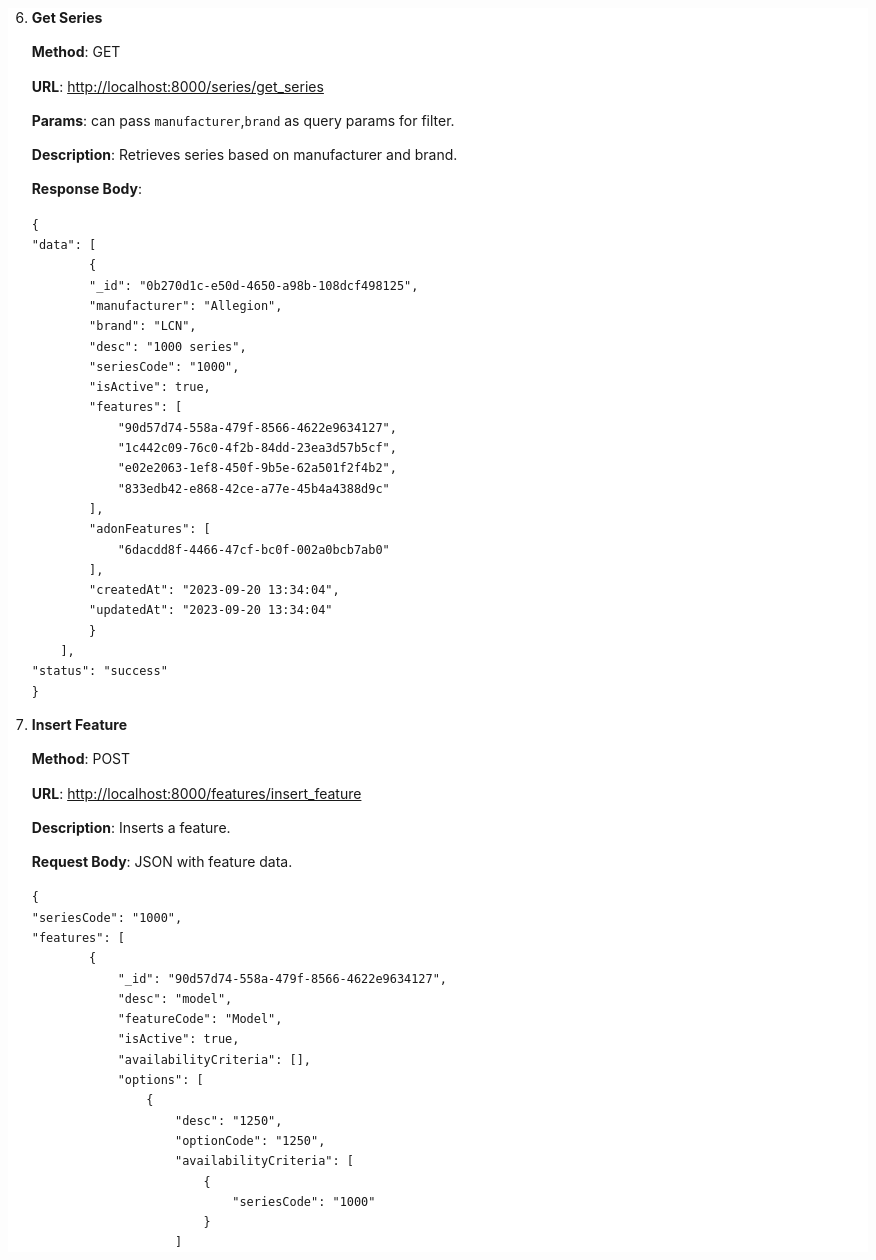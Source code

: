 
6. **Get Series**

    **Method**: GET

    **URL**: [http://localhost:8000/series/get_series](http://localhost:8000/series/get_series)

    **Params**: can pass `manufacturer`,`brand` as query params for filter.

    **Description**: Retrieves series based on manufacturer and brand.

    **Response Body**:
    ```
    {
    "data": [
            {
            "_id": "0b270d1c-e50d-4650-a98b-108dcf498125",
            "manufacturer": "Allegion",
            "brand": "LCN",
            "desc": "1000 series",
            "seriesCode": "1000",
            "isActive": true,
            "features": [
                "90d57d74-558a-479f-8566-4622e9634127",
                "1c442c09-76c0-4f2b-84dd-23ea3d57b5cf",
                "e02e2063-1ef8-450f-9b5e-62a501f2f4b2",
                "833edb42-e868-42ce-a77e-45b4a4388d9c"
            ],
            "adonFeatures": [
                "6dacdd8f-4466-47cf-bc0f-002a0bcb7ab0"
            ],
            "createdAt": "2023-09-20 13:34:04",
            "updatedAt": "2023-09-20 13:34:04"
            }
        ],
    "status": "success"
    }
    ```

7. **Insert Feature**

    **Method**: POST

    **URL**: [http://localhost:8000/features/insert_feature](http://localhost:8000/features/insert_feature)

    **Description**: Inserts a feature.

    **Request Body**: JSON with feature data.
    ```
    {
    "seriesCode": "1000",
    "features": [
            {
                "_id": "90d57d74-558a-479f-8566-4622e9634127",
                "desc": "model",
                "featureCode": "Model",
                "isActive": true,
                "availabilityCriteria": [],
                "options": [
                    {
                        "desc": "1250",
                        "optionCode": "1250",
                        "availabilityCriteria": [
                            {
                                "seriesCode": "1000"
                            }
                        ]